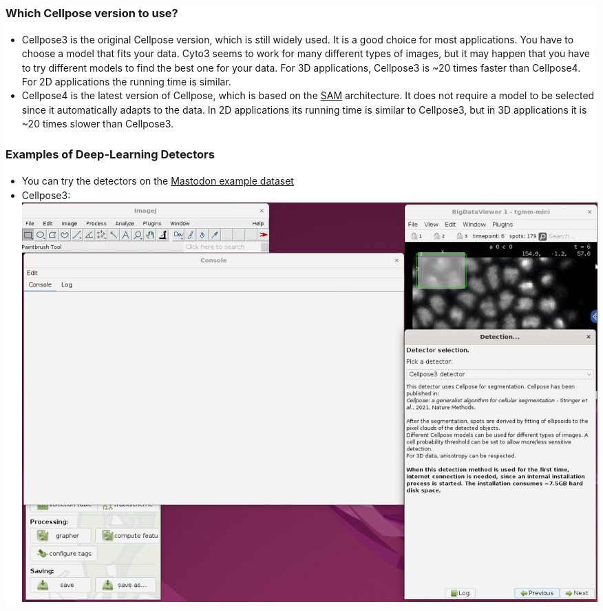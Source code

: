 ### Which Cellpose version to use?

* Cellpose3 is the original Cellpose version, which is still widely used. It is a good choice for most applications. You
  have to choose a model that fits your data. Cyto3 seems to work for many different types of images, but it may happen
  that you have to try different models to find the best one for your data.
  For 3D applications, Cellpose3 is ~20 times faster than Cellpose4. For 2D applications the running time is similar.
* Cellpose4 is the latest version of Cellpose, which is based on the [SAM](https://segment-anything.com/) architecture.
  It does not require a model to be selected since it
  automatically adapts to the data. In 2D applications its running time is similar to Cellpose3, but in 3D applications
  it is ~20 times slower than Cellpose3.

### Examples of Deep-Learning Detectors

* You can try the detectors on
  the [Mastodon example dataset](https://github.com/mastodon-sc/mastodon-example-data/tree/master/tgmm-mini)
* Cellpose3: ![mastodon-cellpose3.gif](doc/detectors/mastodon-cellpose3.gif)